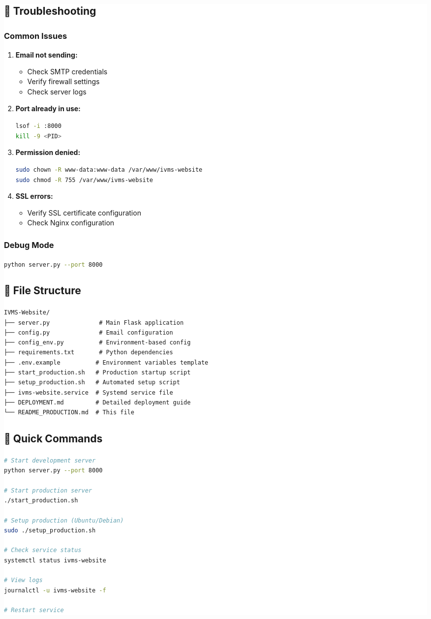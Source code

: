## 🔧 Troubleshooting

### Common Issues

1. **Email not sending:**
   - Check SMTP credentials
   - Verify firewall settings
   - Check server logs

2. **Port already in use:**
   ```bash
   lsof -i :8000
   kill -9 <PID>
   ```

3. **Permission denied:**
   ```bash
   sudo chown -R www-data:www-data /var/www/ivms-website
   sudo chmod -R 755 /var/www/ivms-website
   ```

4. **SSL errors:**
   - Verify SSL certificate configuration
   - Check Nginx configuration

### Debug Mode
```bash
python server.py --port 8000
```

## 📁 File Structure

```
IVMS-Website/
├── server.py              # Main Flask application
├── config.py              # Email configuration
├── config_env.py          # Environment-based config
├── requirements.txt       # Python dependencies
├── .env.example          # Environment variables template
├── start_production.sh   # Production startup script
├── setup_production.sh   # Automated setup script
├── ivms-website.service  # Systemd service file
├── DEPLOYMENT.md         # Detailed deployment guide
└── README_PRODUCTION.md  # This file
```

## 🚀 Quick Commands

```bash
# Start development server
python server.py --port 8000

# Start production server
./start_production.sh

# Setup production (Ubuntu/Debian)
sudo ./setup_production.sh

# Check service status
systemctl status ivms-website

# View logs
journalctl -u ivms-website -f

# Restart service
```